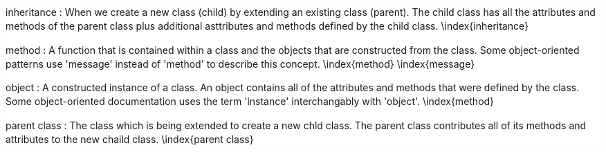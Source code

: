 inheritance
:   When we create a new class (child) by extending an
    existing class (parent).  The child class has all the attributes
    and methods of the parent class plus additional asttributes and
    methods defined by the child class.
\index{inheritance}

method
:   A function that is contained within a class and the objects
    that are constructed from the class.  Some object-oriented
    patterns use 'message' instead of 'method' to describe this concept.
\index{method}
\index{message}

object
:   A constructed instance of a class.  An object contains all of
    the attributes and methods that were defined by the class.
    Some object-oriented documentation uses the term 'instance'
    interchangably with 'object'.
\index{method}

parent class
:   The class which is being extended to create a new chld class.
    The parent class contributes all of its methods and attributes
    to the new chaild class.
\index{parent class}








